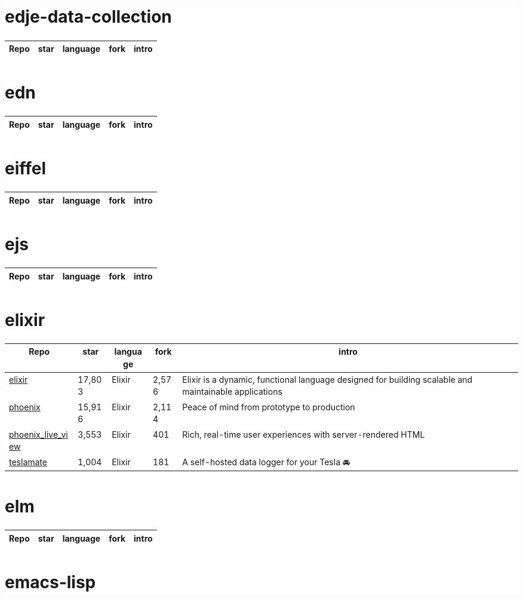 
# edje-data-collection

Repo|star|language|fork|intro
-|-|-|-|-



# edn

Repo|star|language|fork|intro
-|-|-|-|-



# eiffel

Repo|star|language|fork|intro
-|-|-|-|-



# ejs

Repo|star|language|fork|intro
-|-|-|-|-



# elixir

Repo|star|language|fork|intro
-|-|-|-|-
[elixir](https://github.com/elixir-lang/elixir)|17,803|Elixir|2,576|Elixir is a dynamic, functional language designed for building scalable and maintainable applications
[phoenix](https://github.com/phoenixframework/phoenix)|15,916|Elixir|2,114|Peace of mind from prototype to production
[phoenix_live_view](https://github.com/phoenixframework/phoenix_live_view)|3,553|Elixir|401|Rich, real-time user experiences with server-rendered HTML
[teslamate](https://github.com/adriankumpf/teslamate)|1,004|Elixir|181|A self-hosted data logger for your Tesla 🚘


# elm

Repo|star|language|fork|intro
-|-|-|-|-



# emacs-lisp
